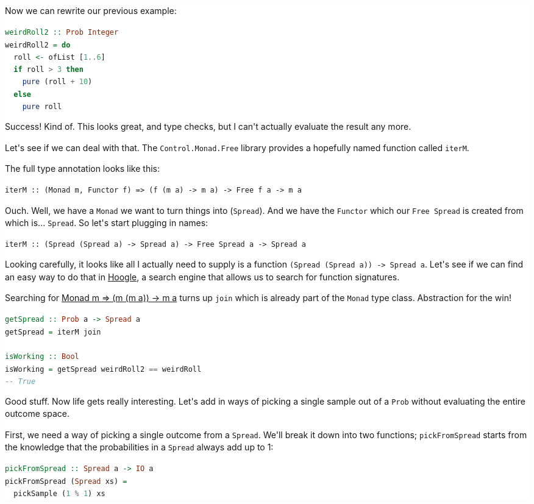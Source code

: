 Now we can rewrite our previous example:

``` haskell
weirdRoll2 :: Prob Integer
weirdRoll2 = do
  roll <- ofList [1..6]
  if roll > 3 then
    pure (roll + 10)
  else
    pure roll
```

Success! Kind of. This looks great, and type checks, but I can't actually evaluate the result any more.

Let's see if we can deal with that. The `Control.Monad.Free` library provides a hopefully named function called `iterM`.

The full type annotation looks like this:

```
iterM :: (Monad m, Functor f) => (f (m a) -> m a) -> Free f a -> m a
```

Ouch. Well, we have a `Monad` we want to turn things into (`Spread`). And we have the `Functor` which our `Free Spread` is created from which is... `Spread`. So let's start plugging in names:

```
iterM :: (Spread (Spread a) -> Spread a) -> Free Spread a -> Spread a
```

Looking carefully, it looks like all I actually need to supply is a function `(Spread (Spread a)) -> Spread a`. Let's see if we can find an easy way to do that in [Hoogle](https://hoogle.haskell.org/), a search engine that allows us to search for function signatures.

Searching for [Monad m => (m (m a)) -> m a][1] turns up `join` which is already part of the `Monad` type class. Abstraction for the win!

``` haskell
getSpread :: Prob a -> Spread a
getSpread = iterM join

isWorking :: Bool
isWorking = getSpread weirdRoll2 == weirdRoll
-- True
```

Good stuff. Now life gets really interesting. Let's add in ways of picking a single sample out of a `Prob` without evaluating the entire outcome space.

First, we need a way of picking a single outcome from a `Spread`. We'll break it down into two functions; `pickFromSpread` starts from the knowledge that the probabilities in a `Spread` always add up to 1:

``` haskell
pickFromSpread :: Spread a -> IO a
pickFromSpread (Spread xs) =
  pickSample (1 % 1) xs
```


  [1]: https://hoogle.haskell.org/?hoogle=Monad%20m%20%3D%3E%20(m%20(m%20a))%20-%3E%20m%20a